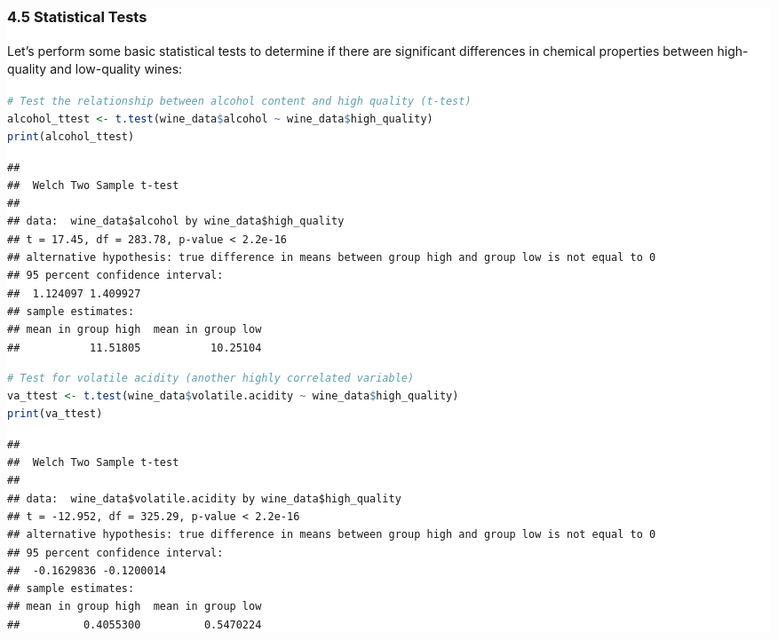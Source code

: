 
### 4.5 Statistical Tests

Let’s perform some basic statistical tests to determine if there are
significant differences in chemical properties between high-quality and
low-quality wines:

``` r
# Test the relationship between alcohol content and high quality (t-test)
alcohol_ttest <- t.test(wine_data$alcohol ~ wine_data$high_quality)
print(alcohol_ttest)
```

    ## 
    ##  Welch Two Sample t-test
    ## 
    ## data:  wine_data$alcohol by wine_data$high_quality
    ## t = 17.45, df = 283.78, p-value < 2.2e-16
    ## alternative hypothesis: true difference in means between group high and group low is not equal to 0
    ## 95 percent confidence interval:
    ##  1.124097 1.409927
    ## sample estimates:
    ## mean in group high  mean in group low 
    ##           11.51805           10.25104

``` r
# Test for volatile acidity (another highly correlated variable)
va_ttest <- t.test(wine_data$volatile.acidity ~ wine_data$high_quality)
print(va_ttest)
```

    ## 
    ##  Welch Two Sample t-test
    ## 
    ## data:  wine_data$volatile.acidity by wine_data$high_quality
    ## t = -12.952, df = 325.29, p-value < 2.2e-16
    ## alternative hypothesis: true difference in means between group high and group low is not equal to 0
    ## 95 percent confidence interval:
    ##  -0.1629836 -0.1200014
    ## sample estimates:
    ## mean in group high  mean in group low 
    ##          0.4055300          0.5470224
